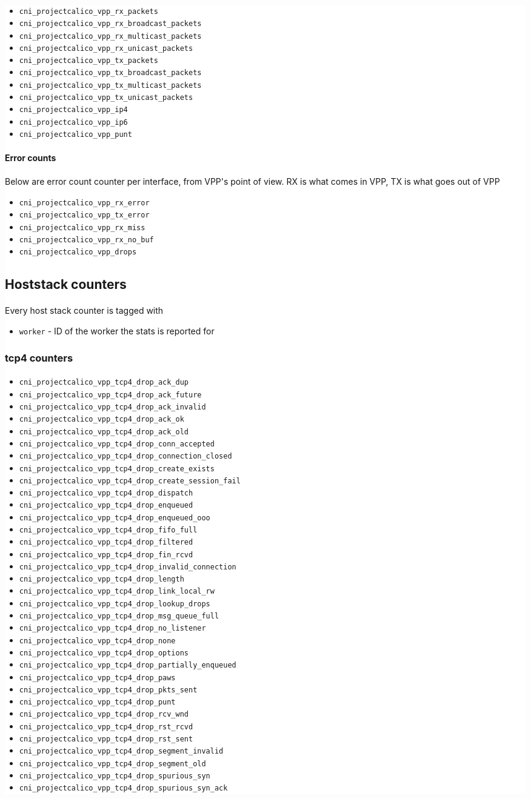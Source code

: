 - `cni_projectcalico_vpp_rx_packets`
- `cni_projectcalico_vpp_rx_broadcast_packets`
- `cni_projectcalico_vpp_rx_multicast_packets`
- `cni_projectcalico_vpp_rx_unicast_packets`
- `cni_projectcalico_vpp_tx_packets`
- `cni_projectcalico_vpp_tx_broadcast_packets`
- `cni_projectcalico_vpp_tx_multicast_packets`
- `cni_projectcalico_vpp_tx_unicast_packets`
- `cni_projectcalico_vpp_ip4`
- `cni_projectcalico_vpp_ip6`
- `cni_projectcalico_vpp_punt`

#### Error counts

Below are error count counter per interface, from VPP's point of view.
RX is what comes in VPP, TX is what goes out of VPP

- `cni_projectcalico_vpp_rx_error`
- `cni_projectcalico_vpp_tx_error`
- `cni_projectcalico_vpp_rx_miss`
- `cni_projectcalico_vpp_rx_no_buf`
- `cni_projectcalico_vpp_drops`

## Hoststack counters

Every host stack counter is tagged with

- `worker` - ID of the worker the stats is reported for

### tcp4 counters

- `cni_projectcalico_vpp_tcp4_drop_ack_dup`
- `cni_projectcalico_vpp_tcp4_drop_ack_future`
- `cni_projectcalico_vpp_tcp4_drop_ack_invalid`
- `cni_projectcalico_vpp_tcp4_drop_ack_ok`
- `cni_projectcalico_vpp_tcp4_drop_ack_old`
- `cni_projectcalico_vpp_tcp4_drop_conn_accepted`
- `cni_projectcalico_vpp_tcp4_drop_connection_closed`
- `cni_projectcalico_vpp_tcp4_drop_create_exists`
- `cni_projectcalico_vpp_tcp4_drop_create_session_fail`
- `cni_projectcalico_vpp_tcp4_drop_dispatch`
- `cni_projectcalico_vpp_tcp4_drop_enqueued`
- `cni_projectcalico_vpp_tcp4_drop_enqueued_ooo`
- `cni_projectcalico_vpp_tcp4_drop_fifo_full`
- `cni_projectcalico_vpp_tcp4_drop_filtered`
- `cni_projectcalico_vpp_tcp4_drop_fin_rcvd`
- `cni_projectcalico_vpp_tcp4_drop_invalid_connection`
- `cni_projectcalico_vpp_tcp4_drop_length`
- `cni_projectcalico_vpp_tcp4_drop_link_local_rw`
- `cni_projectcalico_vpp_tcp4_drop_lookup_drops`
- `cni_projectcalico_vpp_tcp4_drop_msg_queue_full`
- `cni_projectcalico_vpp_tcp4_drop_no_listener`
- `cni_projectcalico_vpp_tcp4_drop_none`
- `cni_projectcalico_vpp_tcp4_drop_options`
- `cni_projectcalico_vpp_tcp4_drop_partially_enqueued`
- `cni_projectcalico_vpp_tcp4_drop_paws`
- `cni_projectcalico_vpp_tcp4_drop_pkts_sent`
- `cni_projectcalico_vpp_tcp4_drop_punt`
- `cni_projectcalico_vpp_tcp4_drop_rcv_wnd`
- `cni_projectcalico_vpp_tcp4_drop_rst_rcvd`
- `cni_projectcalico_vpp_tcp4_drop_rst_sent`
- `cni_projectcalico_vpp_tcp4_drop_segment_invalid`
- `cni_projectcalico_vpp_tcp4_drop_segment_old`
- `cni_projectcalico_vpp_tcp4_drop_spurious_syn`
- `cni_projectcalico_vpp_tcp4_drop_spurious_syn_ack`